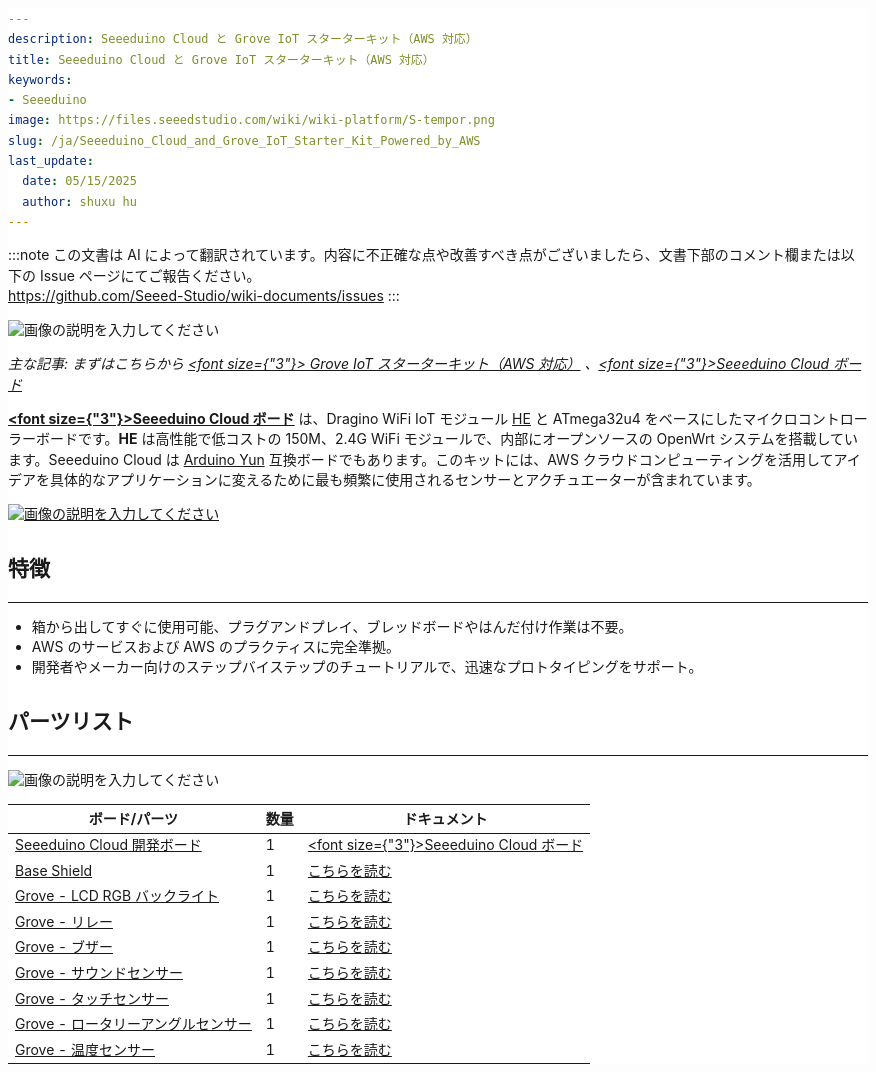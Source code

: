 ```yaml
---
description: Seeeduino Cloud と Grove IoT スターターキット（AWS 対応）
title: Seeeduino Cloud と Grove IoT スターターキット（AWS 対応）
keywords:
- Seeeduino 
image: https://files.seeedstudio.com/wiki/wiki-platform/S-tempor.png
slug: /ja/Seeeduino_Cloud_and_Grove_IoT_Starter_Kit_Powered_by_AWS
last_update:
  date: 05/15/2025
  author: shuxu hu
---
```

:::note
この文書は AI によって翻訳されています。内容に不正確な点や改善すべき点がございましたら、文書下部のコメント欄または以下の Issue ページにてご報告ください。  
https://github.com/Seeed-Studio/wiki-documents/issues
:::

![画像の説明を入力してください](https://files.seeedstudio.com/wiki/Seeeduino_Cloud_and_Grove_IoT_Starter_Kit_Powered_by_AWS/img/Aws_seeeduino_wiki_cover.JPG)

*主な記事: まずはこちらから <a href="/Grove_IoT_Starter_Kits_Powered_by_AWS" ><span><font size={"3"}> Grove IoT スターターキット（AWS 対応）</font></span></a> 、<a href="/Seeeduino_Cloud" ><span><font size={"3"}>Seeeduino Cloud ボード</font></span></a>*

**<a href="/Seeeduino_Cloud" ><span><font size={"3"}>Seeeduino Cloud ボード</font></span></a>** は、Dragino WiFi IoT モジュール [HE](http://www.dragino.com/products/linux-module/item/87-he.html) と ATmega32u4 をベースにしたマイクロコントローラーボードです。**HE** は高性能で低コストの 150M、2.4G WiFi モジュールで、内部にオープンソースの OpenWrt システムを搭載しています。Seeeduino Cloud は [Arduino Yun](https://www.arduino.cc/en/Main/ArduinoBoardYun) 互換ボードでもあります。このキットには、AWS クラウドコンピューティングを活用してアイデアを具体的なアプリケーションに変えるために最も頻繁に使用されるセンサーとアクチュエーターが含まれています。

[![画像の説明を入力してください](https://files.seeedstudio.com/wiki/common/Get_One_Now_Banner.png)](https://wwww.amazon.com/dp/B01669BB60)

## 特徴

--------

- 箱から出してすぐに使用可能、プラグアンドプレイ、ブレッドボードやはんだ付け作業は不要。
- AWS のサービスおよび AWS のプラクティスに完全準拠。
- 開発者やメーカー向けのステップバイステップのチュートリアルで、迅速なプロトタイピングをサポート。

## パーツリスト

-------------------

![画像の説明を入力してください](https://files.seeedstudio.com/wiki/Seeeduino_Cloud_and_Grove_IoT_Starter_Kit_Powered_by_AWS/img/Aws_kit_seeeduino_cloud.JPG)

| ボード/パーツ                                                                                                                                            | 数量 | ドキュメント                                                                 |
|-------------------------------------------------------------------------------------------------------------------------------------------------------|-----|-------------------------------------------------------------------------------|
| [Seeeduino Cloud 開発ボード](https://www.seeedstudio.com/Seeeduino-Cloud-Arduino-Yun-compatible-openWRT-controller-p-2123.html?cPath=6_7) | 1   | <a href="/Seeeduino_Cloud" ><span><font size={"3"}>Seeeduino Cloud ボード</font></span></a>                               |
| [Base Shield](https://www.seeedstudio.com/Base-Shield-V2-p-1378.html?cPath=98_16)                                                                | 1   | [こちらを読む](/Base_Shield_V2/ "Base shield v2")                                 |
| [Grove - LCD RGB バックライト](https://www.seeedstudio.com/Grove-LCD-RGB-Backlight-p-1643.html?cPath=34_36)                                         | 1   | [こちらを読む](/Grove-LCD_RGB_Backlight "Grove - LCD RGB Backlight")             |
| [Grove - リレー](https://www.seeedstudio.com/Grove-Relay-p-769.html?cPath=39_42)                                                                  | 1   | [こちらを読む](/Grove-Relay "Grove - Relay")                                     |
| [Grove - ブザー](https://www.seeedstudio.com/Grove-Buzzer-p-768.html?cPath=38)                                                                   | 1   | [こちらを読む](/Grove-Buzzer "Grove - Buzzer")                                   |
| [Grove - サウンドセンサー](https://www.seeedstudio.com/Grove-Sound-Sensor-p-752.html?cPath=25_128)                                                   | 1   | [こちらを読む](/Grove-Sound_Sensor "Grove - Sound Sensor")                       |
| [Grove - タッチセンサー](https://www.seeedstudio.com/Grove-Touch-Sensor-p-747.html?cPath=85_94)                                                    | 1   | [こちらを読む](/Grove-Touch_Sensor "Grove - Touch Sensor")                       |
| [Grove - ロータリーアングルセンサー](https://www.seeedstudio.com/Grove-Rotary-Angle-Sensor-p-770.html?cPath=85_52)                                      | 1   | [こちらを読む](/Grove-Rotary_Angle_Sensor "Grove - Rotary Angle Sensor")         |
| [Grove - 温度センサー](https://www.seeedstudio.com/Grove-Temperature-Sensor-p-774.html?cPath=25_125)                                       | 1   | [こちらを読む](/Grove-Temperature_Sensor_V1.2 "Grove - Temperature Sensor V1.2") |